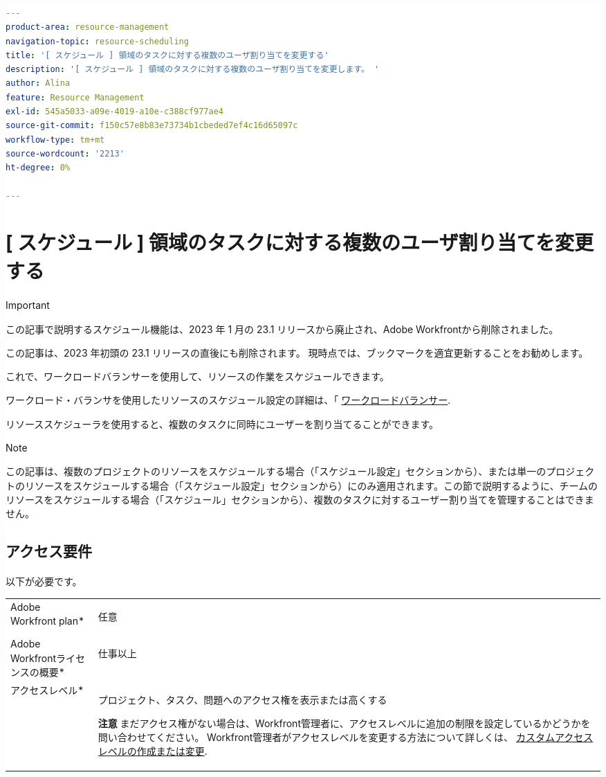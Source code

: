 ```yaml
---
product-area: resource-management
navigation-topic: resource-scheduling
title: '[ スケジュール ] 領域のタスクに対する複数のユーザ割り当てを変更する'
description: '[ スケジュール ] 領域のタスクに対する複数のユーザ割り当てを変更します。 '
author: Alina
feature: Resource Management
exl-id: 545a5033-a09e-4019-a10e-c388cf977ae4
source-git-commit: f150c57e8b83e73734b1cbeded7ef4c16d65097c
workflow-type: tm+mt
source-wordcount: '2213'
ht-degree: 0%

---
```


# [ スケジュール ] 領域のタスクに対する複数のユーザ割り当てを変更する


>[!IMPORTANT]
>  
><span class="preview">この記事で説明するスケジュール機能は、2023 年 1 月の 23.1 リリースから廃止され、Adobe Workfrontから削除されました。   </span>
>  
> <span class="preview"> この記事は、2023 年初頭の 23.1 リリースの直後にも削除されます。 現時点では、ブックマークを適宜更新することをお勧めします。 </span>
> 
><span class="preview"> これで、ワークロードバランサーを使用して、リソースの作業をスケジュールできます。 </span>
>  
> <span class="preview">ワークロード・バランサを使用したリソースのスケジュール設定の詳細は、「 [ワークロードバランサー](../../resource-mgmt/workload-balancer/workload-balancer.md). </span>


リソーススケジューラを使用すると、複数のタスクに同時にユーザーを割り当てることができます。

>[!NOTE]
>
>この記事は、複数のプロジェクトのリソースをスケジュールする場合（「スケジュール設定」セクションから）、または単一のプロジェクトのリソースをスケジュールする場合（「スケジュール設定」セクションから）にのみ適用されます。この節で説明するように、チームのリソースをスケジュールする場合（「スケジュール」セクションから）、複数のタスクに対するユーザー割り当てを管理することはできません。

## アクセス要件

以下が必要です。

<table style="table-layout:auto"> 
 <col> 
 <col> 
 <tbody> 
  <tr> 
   <td role="rowheader">Adobe Workfront plan*</td> 
   <td> <p>任意</p> </td> 
  </tr> 
  <tr> 
   <td role="rowheader">Adobe Workfrontライセンスの概要*</td> 
   <td> <p>仕事以上</p> </td> 
  </tr> 
  <tr> 
   <td role="rowheader">アクセスレベル*</td> 
   <td> <p>プロジェクト、タスク、問題へのアクセス権を表示または高くする</p> <p><b>注意</b> まだアクセス権がない場合は、Workfront管理者に、アクセスレベルに追加の制限を設定しているかどうかを問い合わせてください。 Workfront管理者がアクセスレベルを変更する方法について詳しくは、 <a href="../../administration-and-setup/add-users/configure-and-grant-access/create-modify-access-levels.md" class="MCXref xref">カスタムアクセスレベルの作成または変更</a>.</p> </td> 
  </tr> 
  <tr> 
